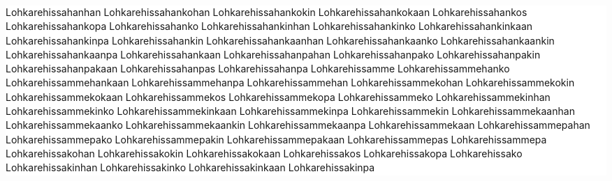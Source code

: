 Lohkarehissahanhan
Lohkarehissahankohan
Lohkarehissahankokin
Lohkarehissahankokaan
Lohkarehissahankos
Lohkarehissahankopa
Lohkarehissahanko
Lohkarehissahankinhan
Lohkarehissahankinko
Lohkarehissahankinkaan
Lohkarehissahankinpa
Lohkarehissahankin
Lohkarehissahankaanhan
Lohkarehissahankaanko
Lohkarehissahankaankin
Lohkarehissahankaanpa
Lohkarehissahankaan
Lohkarehissahanpahan
Lohkarehissahanpako
Lohkarehissahanpakin
Lohkarehissahanpakaan
Lohkarehissahanpas
Lohkarehissahanpa
Lohkarehissamme
Lohkarehissammehanko
Lohkarehissammehankaan
Lohkarehissammehanpa
Lohkarehissammehan
Lohkarehissammekohan
Lohkarehissammekokin
Lohkarehissammekokaan
Lohkarehissammekos
Lohkarehissammekopa
Lohkarehissammeko
Lohkarehissammekinhan
Lohkarehissammekinko
Lohkarehissammekinkaan
Lohkarehissammekinpa
Lohkarehissammekin
Lohkarehissammekaanhan
Lohkarehissammekaanko
Lohkarehissammekaankin
Lohkarehissammekaanpa
Lohkarehissammekaan
Lohkarehissammepahan
Lohkarehissammepako
Lohkarehissammepakin
Lohkarehissammepakaan
Lohkarehissammepas
Lohkarehissammepa
Lohkarehissakohan
Lohkarehissakokin
Lohkarehissakokaan
Lohkarehissakos
Lohkarehissakopa
Lohkarehissako
Lohkarehissakinhan
Lohkarehissakinko
Lohkarehissakinkaan
Lohkarehissakinpa
